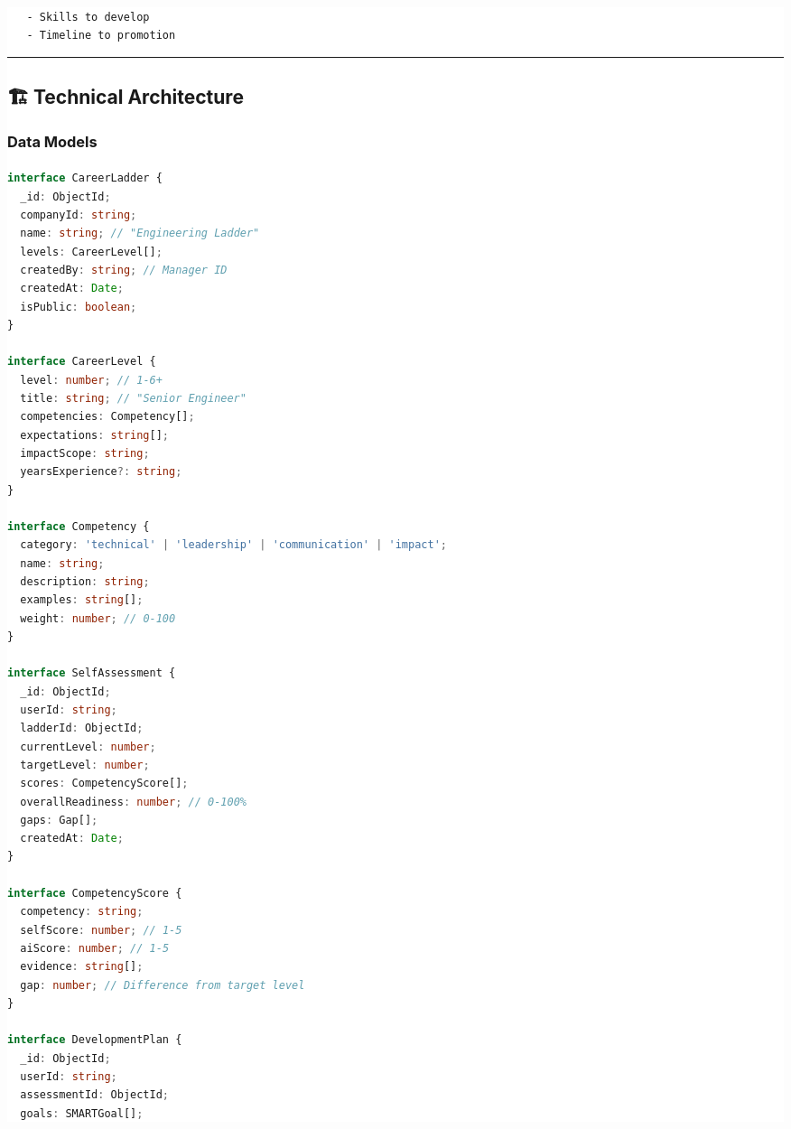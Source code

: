 ```
   - Skills to develop
   - Timeline to promotion
```

---

## 🏗️ **Technical Architecture**

### **Data Models**

```typescript
interface CareerLadder {
  _id: ObjectId;
  companyId: string;
  name: string; // "Engineering Ladder"
  levels: CareerLevel[];
  createdBy: string; // Manager ID
  createdAt: Date;
  isPublic: boolean;
}

interface CareerLevel {
  level: number; // 1-6+
  title: string; // "Senior Engineer"
  competencies: Competency[];
  expectations: string[];
  impactScope: string;
  yearsExperience?: string;
}

interface Competency {
  category: 'technical' | 'leadership' | 'communication' | 'impact';
  name: string;
  description: string;
  examples: string[];
  weight: number; // 0-100
}

interface SelfAssessment {
  _id: ObjectId;
  userId: string;
  ladderId: ObjectId;
  currentLevel: number;
  targetLevel: number;
  scores: CompetencyScore[];
  overallReadiness: number; // 0-100%
  gaps: Gap[];
  createdAt: Date;
}

interface CompetencyScore {
  competency: string;
  selfScore: number; // 1-5
  aiScore: number; // 1-5
  evidence: string[];
  gap: number; // Difference from target level
}

interface DevelopmentPlan {
  _id: ObjectId;
  userId: string;
  assessmentId: ObjectId;
  goals: SMARTGoal[];
```